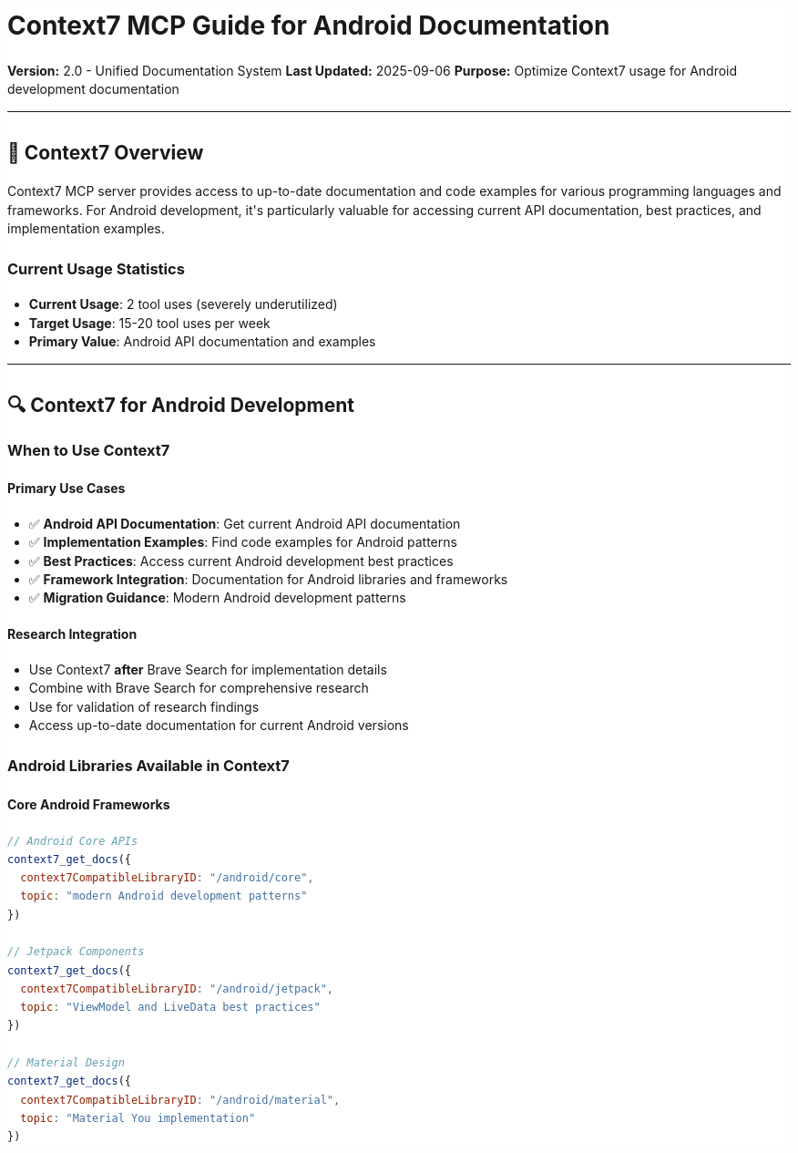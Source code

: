 # Context7 MCP Guide for Android Documentation

**Version:** 2.0 - Unified Documentation System
**Last Updated:** 2025-09-06
**Purpose:** Optimize Context7 usage for Android development documentation

---

## 🎯 Context7 Overview

Context7 MCP server provides access to up-to-date documentation and code examples for various programming languages and frameworks. For Android development, it's particularly valuable for accessing current API documentation, best practices, and implementation examples.

### Current Usage Statistics
- **Current Usage**: 2 tool uses (severely underutilized)
- **Target Usage**: 15-20 tool uses per week
- **Primary Value**: Android API documentation and examples

---

## 🔍 Context7 for Android Development

### When to Use Context7

#### Primary Use Cases
- ✅ **Android API Documentation**: Get current Android API documentation
- ✅ **Implementation Examples**: Find code examples for Android patterns
- ✅ **Best Practices**: Access current Android development best practices
- ✅ **Framework Integration**: Documentation for Android libraries and frameworks
- ✅ **Migration Guidance**: Modern Android development patterns

#### Research Integration
- Use Context7 **after** Brave Search for implementation details
- Combine with Brave Search for comprehensive research
- Use for validation of research findings
- Access up-to-date documentation for current Android versions

### Android Libraries Available in Context7

#### Core Android Frameworks
```javascript
// Android Core APIs
context7_get_docs({
  context7CompatibleLibraryID: "/android/core",
  topic: "modern Android development patterns"
})

// Jetpack Components
context7_get_docs({
  context7CompatibleLibraryID: "/android/jetpack",
  topic: "ViewModel and LiveData best practices"
})

// Material Design
context7_get_docs({
  context7CompatibleLibraryID: "/android/material",
  topic: "Material You implementation"
})
```
